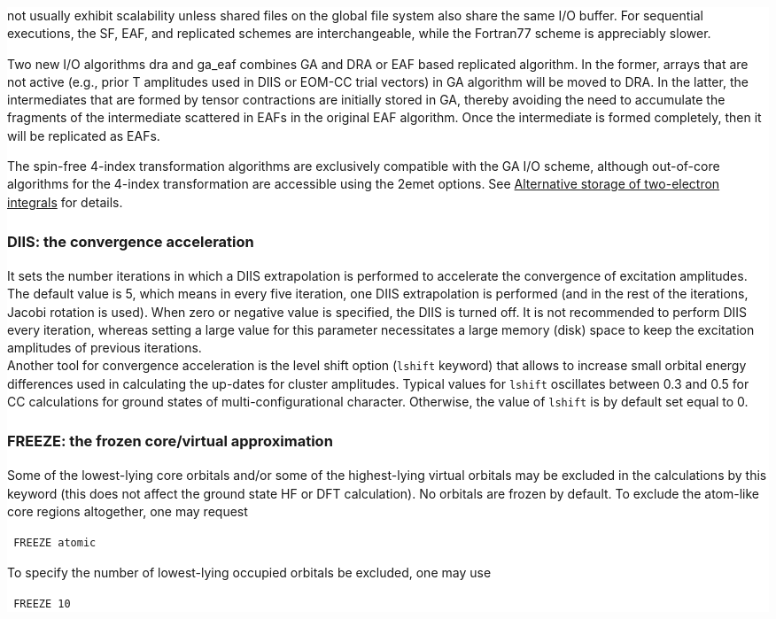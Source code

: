 not usually exhibit scalability unless shared files on the global file
system also share the same I/O buffer. For sequential executions, the
SF, EAF, and replicated schemes are interchangeable, while the Fortran77
scheme is appreciably slower.

Two new I/O algorithms dra and ga_eaf combines GA and DRA or EAF based
replicated algorithm. In the former, arrays that are not active (e.g.,
prior T amplitudes used in DIIS or EOM-CC trial vectors) in GA algorithm
will be moved to DRA. In the latter, the intermediates that are formed
by tensor contractions are initially stored in GA, thereby avoiding the
need to accumulate the fragments of the intermediate scattered in EAFs
in the original EAF algorithm. Once the intermediate is formed
completely, then it will be replicated as EAFs.

The spin-free 4-index transformation algorithms are exclusively
compatible with the GA I/O scheme, although out-of-core algorithms for
the 4-index transformation are accessible using the 2emet options. See
[Alternative storage of two-electron
integrals](#2emet-alternative-storage-of-two-electron-integrals) 
for details.

### DIIS: the convergence acceleration

It sets the number iterations in which a DIIS extrapolation is performed
to accelerate the convergence of excitation amplitudes. The default
value is 5, which means in every five iteration, one DIIS extrapolation
is performed (and in the rest of the iterations, Jacobi rotation is
used). When zero or negative value is specified, the DIIS is turned off.
It is not recommended to perform DIIS every iteration, whereas setting a
large value for this parameter necessitates a large memory (disk) space
to keep the excitation amplitudes of previous iterations.   
Another tool for convergence acceleration is the level shift option (`lshift` keyword) that allows 
to increase small orbital energy differences used in calculating the
up-dates for cluster amplitudes. Typical values for `lshift` oscillates
between 0.3 and 0.5 for CC calculations for ground states of
multi-configurational character. Otherwise, the value of `lshift` is by
default set equal to 0.

### FREEZE: the frozen core/virtual approximation

Some of the lowest-lying core orbitals and/or some of the highest-lying
virtual orbitals may be excluded in the calculations by this keyword
(this does not affect the ground state HF or DFT calculation). No
orbitals are frozen by default. To exclude the atom-like core regions
altogether, one may request

```
 FREEZE atomic
```

To specify the number of lowest-lying occupied orbitals be excluded, one
may use

```
 FREEZE 10
```
